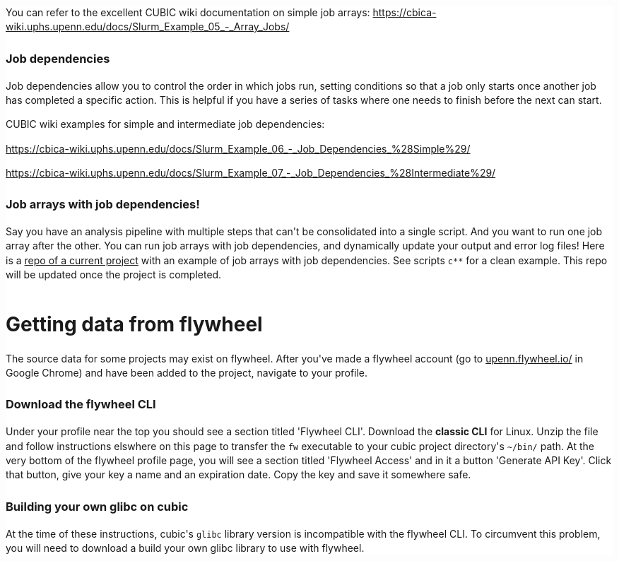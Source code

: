 You can refer to the excellent CUBIC wiki documentation on simple job arrays:
https://cbica-wiki.uphs.upenn.edu/docs/Slurm_Example_05_-_Array_Jobs/


### Job dependencies

Job dependencies allow you to control the order in which jobs run,
setting conditions so that a job only starts once another job has completed a specific action.
This is helpful if you have a series of tasks where one needs to finish before the next can start.

CUBIC wiki examples for simple and intermediate job dependencies:

https://cbica-wiki.uphs.upenn.edu/docs/Slurm_Example_06_-_Job_Dependencies_%28Simple%29/

https://cbica-wiki.uphs.upenn.edu/docs/Slurm_Example_07_-_Job_Dependencies_%28Intermediate%29/


### Job arrays with job dependencies!

Say you have an analysis pipeline with multiple steps that can't be consolidated into a single script.
And you want to run one job array after the other.
You can run job arrays with job dependencies, and dynamically update your output and error log files!
Here is a [repo of a current project](https://github.com/audreycluo/cubic_luowmdev/tree/main/tract_to_cortex) with an example of job arrays with job dependencies.
See scripts `c**` for a clean example. This repo will be updated once the project is completed.


# Getting data from flywheel

The source data for some projects may exist on flywheel.
After you've made a flywheel account (go to [upenn.flywheel.io/](https://upenn.flywheel.io/) in Google Chrome) and have been added to the project,
navigate to your profile.


### Download the flywheel CLI

Under your profile near the top you should see a section titled 'Flywheel CLI'.
Download the **classic CLI** for Linux.
Unzip the file and follow instructions elswhere on this page to transfer the `fw` executable to your cubic project directory's `~/bin/` path.
At the very bottom of the flywheel profile page, you will see a section titled 'Flywheel Access' and in it a button 'Generate API Key'.
Click that button, give your key a name and an expiration date.
Copy the key and save it somewhere safe.


### Building your own glibc on cubic

At the time of these instructions, cubic's `glibc` library version is incompatible with the flywheel CLI.
To circumvent this problem, you will need to download a build your own glibc library to use with flywheel.
